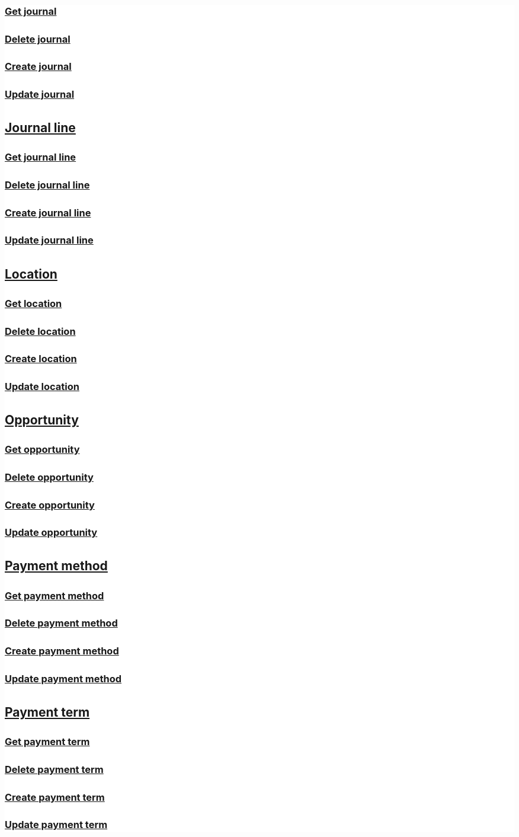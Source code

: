 ### [Get journal](api/dynamics_journal_get.md)
### [Delete journal](api/dynamics_journal_delete.md)
### [Create journal](api/dynamics_journal_create.md)
### [Update journal](api/dynamics_journal_update.md)
## [Journal line](resources/dynamics_journalline.md)
### [Get journal line](api/dynamics_journalline_get.md)
### [Delete journal line](api/dynamics_journalline_delete.md)
### [Create journal line](api/dynamics_journalline_create.md)
### [Update journal line](api/dynamics_journalline_update.md)
## [Location](resources/dynamics_location.md)
### [Get location](api/dynamics_location_get.md)
### [Delete location](api/dynamics_location_delete.md)
### [Create location](api/dynamics_location_create.md)
### [Update location](api/dynamics_location_update.md)
## [Opportunity](resources/dynamics_opportunity.md)
### [Get opportunity](api/dynamics_opportunity_get.md)
### [Delete opportunity](api/dynamics_opportunity_delete.md)
### [Create opportunity](api/dynamics_opportunity_create.md)
### [Update opportunity](api/dynamics_opportunity_update.md)
## [Payment method](resources/dynamics_paymentmethod.md)
### [Get payment method](api/dynamics_paymentmethod_get.md)
### [Delete payment method](api/dynamics_paymentmethod_delete.md)
### [Create payment method](api/dynamics_paymentmethod_create.md)
### [Update payment method](api/dynamics_paymentmethod_update.md)
## [Payment term](resources/dynamics_paymentterm.md)
### [Get payment term](api/dynamics_paymentterm_get.md)
### [Delete payment term](api/dynamics_paymentterm_delete.md)
### [Create payment term](api/dynamics_paymentterm_create.md)
### [Update payment term](api/dynamics_paymentterm_update.md)